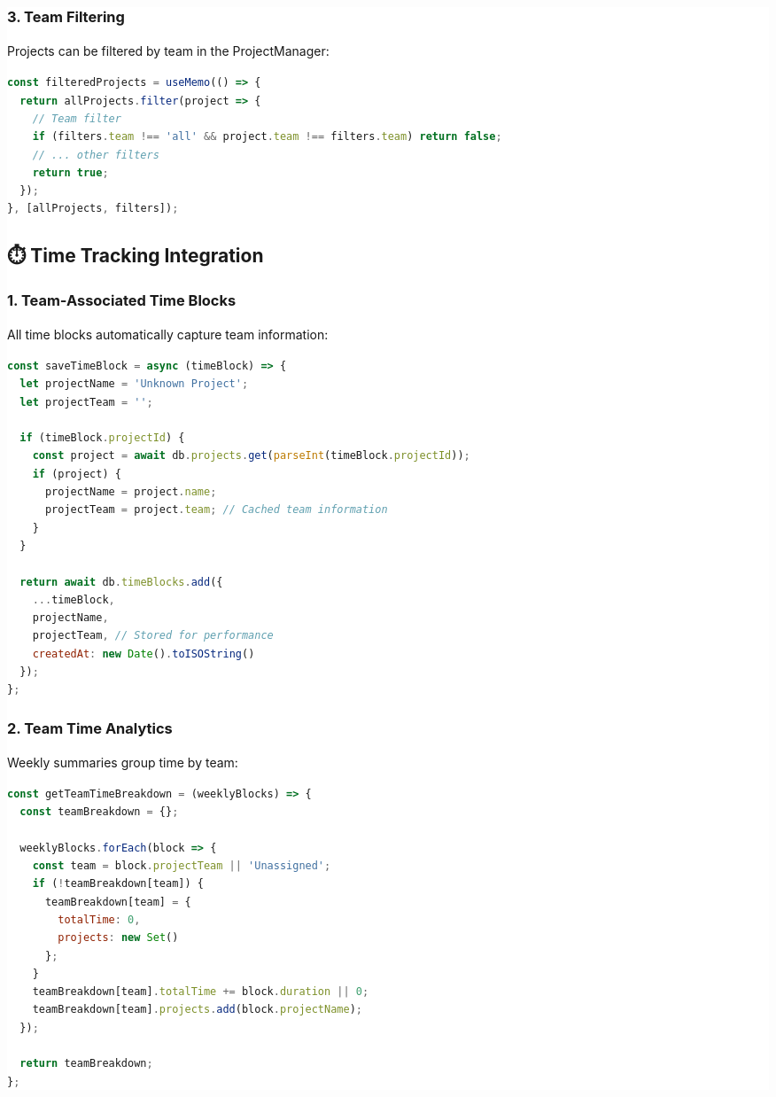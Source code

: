 ### **3. Team Filtering**

Projects can be filtered by team in the ProjectManager:

```javascript
const filteredProjects = useMemo(() => {
  return allProjects.filter(project => {
    // Team filter
    if (filters.team !== 'all' && project.team !== filters.team) return false;
    // ... other filters
    return true;
  });
}, [allProjects, filters]);
```

## ⏱️ Time Tracking Integration

### **1. Team-Associated Time Blocks**

All time blocks automatically capture team information:

```javascript
const saveTimeBlock = async (timeBlock) => {
  let projectName = 'Unknown Project';
  let projectTeam = '';
  
  if (timeBlock.projectId) {
    const project = await db.projects.get(parseInt(timeBlock.projectId));
    if (project) {
      projectName = project.name;
      projectTeam = project.team; // Cached team information
    }
  }
  
  return await db.timeBlocks.add({
    ...timeBlock,
    projectName,
    projectTeam, // Stored for performance
    createdAt: new Date().toISOString()
  });
};
```

### **2. Team Time Analytics**

Weekly summaries group time by team:

```javascript
const getTeamTimeBreakdown = (weeklyBlocks) => {
  const teamBreakdown = {};
  
  weeklyBlocks.forEach(block => {
    const team = block.projectTeam || 'Unassigned';
    if (!teamBreakdown[team]) {
      teamBreakdown[team] = {
        totalTime: 0,
        projects: new Set()
      };
    }
    teamBreakdown[team].totalTime += block.duration || 0;
    teamBreakdown[team].projects.add(block.projectName);
  });
  
  return teamBreakdown;
};
```